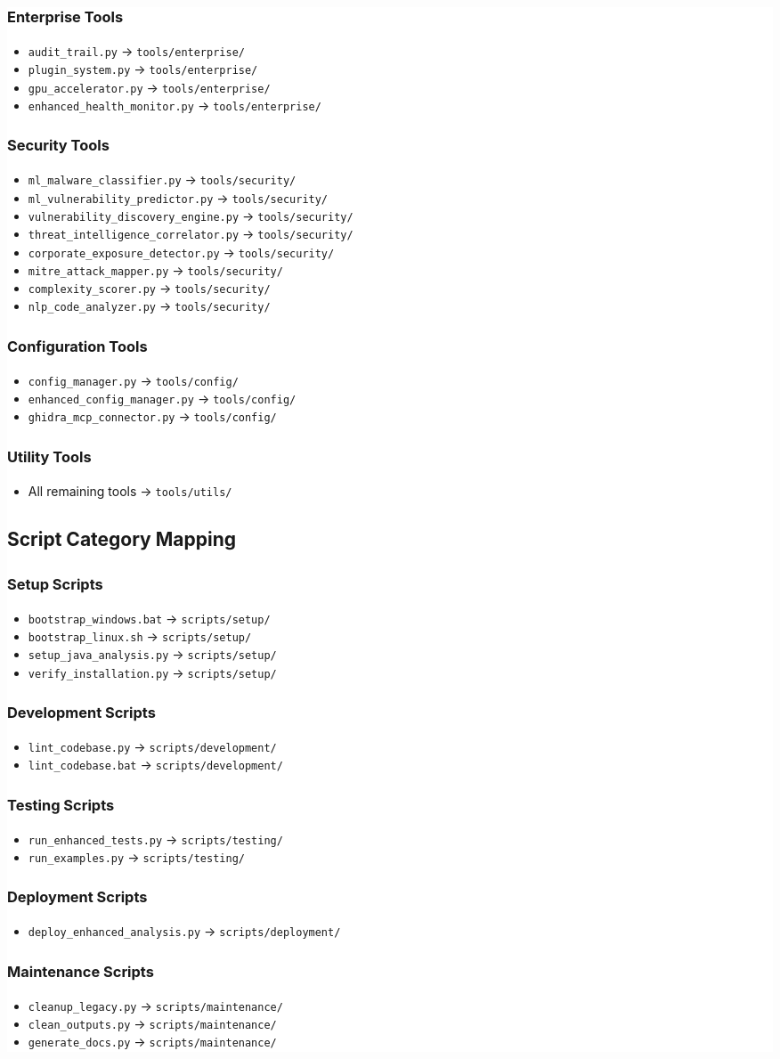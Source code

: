 ### Enterprise Tools
- `audit_trail.py` → `tools/enterprise/`
- `plugin_system.py` → `tools/enterprise/`
- `gpu_accelerator.py` → `tools/enterprise/`
- `enhanced_health_monitor.py` → `tools/enterprise/`

### Security Tools
- `ml_malware_classifier.py` → `tools/security/`
- `ml_vulnerability_predictor.py` → `tools/security/`
- `vulnerability_discovery_engine.py` → `tools/security/`
- `threat_intelligence_correlator.py` → `tools/security/`
- `corporate_exposure_detector.py` → `tools/security/`
- `mitre_attack_mapper.py` → `tools/security/`
- `complexity_scorer.py` → `tools/security/`
- `nlp_code_analyzer.py` → `tools/security/`

### Configuration Tools
- `config_manager.py` → `tools/config/`
- `enhanced_config_manager.py` → `tools/config/`
- `ghidra_mcp_connector.py` → `tools/config/`

### Utility Tools
- All remaining tools → `tools/utils/`

## Script Category Mapping

### Setup Scripts
- `bootstrap_windows.bat` → `scripts/setup/`
- `bootstrap_linux.sh` → `scripts/setup/`
- `setup_java_analysis.py` → `scripts/setup/`
- `verify_installation.py` → `scripts/setup/`

### Development Scripts
- `lint_codebase.py` → `scripts/development/`
- `lint_codebase.bat` → `scripts/development/`

### Testing Scripts
- `run_enhanced_tests.py` → `scripts/testing/`
- `run_examples.py` → `scripts/testing/`

### Deployment Scripts
- `deploy_enhanced_analysis.py` → `scripts/deployment/`

### Maintenance Scripts
- `cleanup_legacy.py` → `scripts/maintenance/`
- `clean_outputs.py` → `scripts/maintenance/`
- `generate_docs.py` → `scripts/maintenance/`
